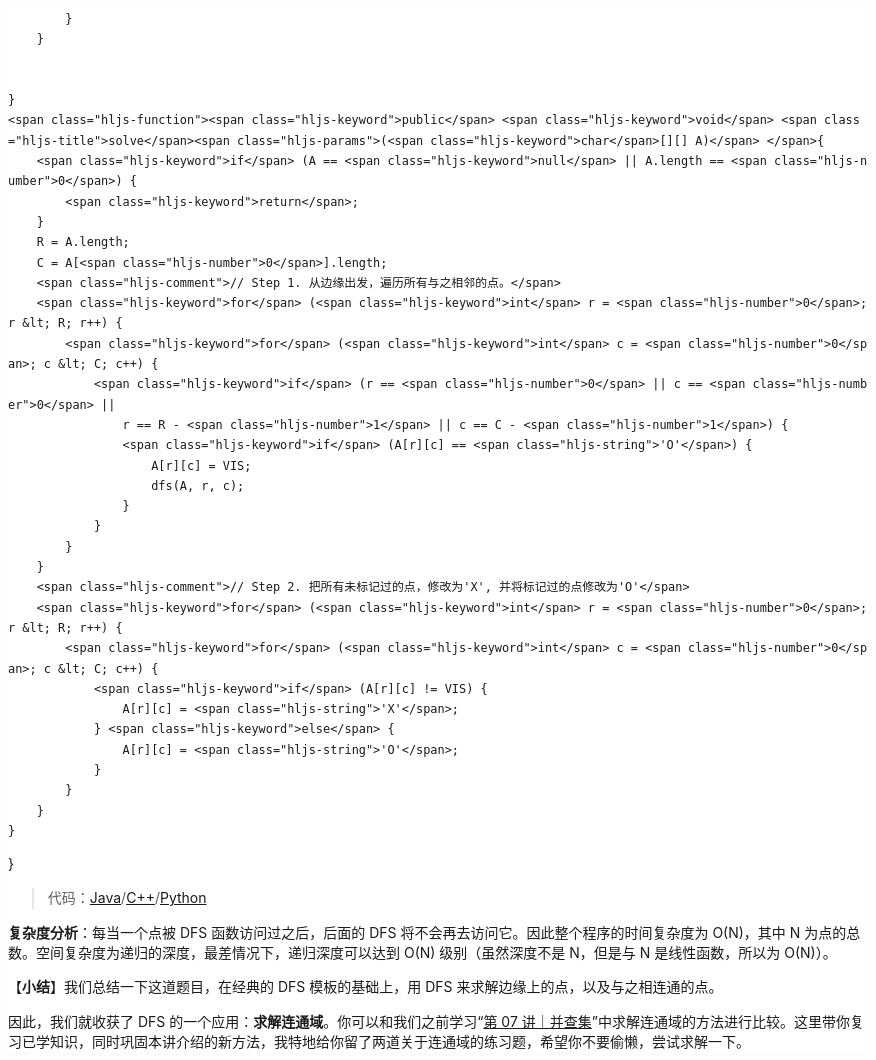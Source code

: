             }
        }


    }
    <span class="hljs-function"><span class="hljs-keyword">public</span> <span class="hljs-keyword">void</span> <span class="hljs-title">solve</span><span class="hljs-params">(<span class="hljs-keyword">char</span>[][] A)</span> </span>{
        <span class="hljs-keyword">if</span> (A == <span class="hljs-keyword">null</span> || A.length == <span class="hljs-number">0</span>) {
            <span class="hljs-keyword">return</span>;
        }
        R = A.length;
        C = A[<span class="hljs-number">0</span>].length;
        <span class="hljs-comment">// Step 1. 从边缘出发，遍历所有与之相邻的点。</span>
        <span class="hljs-keyword">for</span> (<span class="hljs-keyword">int</span> r = <span class="hljs-number">0</span>; r &lt; R; r++) {
            <span class="hljs-keyword">for</span> (<span class="hljs-keyword">int</span> c = <span class="hljs-number">0</span>; c &lt; C; c++) {
                <span class="hljs-keyword">if</span> (r == <span class="hljs-number">0</span> || c == <span class="hljs-number">0</span> || 
                    r == R - <span class="hljs-number">1</span> || c == C - <span class="hljs-number">1</span>) {
                    <span class="hljs-keyword">if</span> (A[r][c] == <span class="hljs-string">'O'</span>) {
                        A[r][c] = VIS;
                        dfs(A, r, c);
                    }
                }
            }
        }
        <span class="hljs-comment">// Step 2. 把所有未标记过的点，修改为'X', 并将标记过的点修改为'O'</span>
        <span class="hljs-keyword">for</span> (<span class="hljs-keyword">int</span> r = <span class="hljs-number">0</span>; r &lt; R; r++) {
            <span class="hljs-keyword">for</span> (<span class="hljs-keyword">int</span> c = <span class="hljs-number">0</span>; c &lt; C; c++) {
                <span class="hljs-keyword">if</span> (A[r][c] != VIS) {
                    A[r][c] = <span class="hljs-string">'X'</span>;
                } <span class="hljs-keyword">else</span> {
                    A[r][c] = <span class="hljs-string">'O'</span>;
                }
            }
        }
    }

}
</code></pre>

<blockquote data-nodeid="6772">
<p data-nodeid="6773">代码：<a href="https://github.com/lagoueduCol/Algorithm-Dryad/blob/main/13.DFS.BFS/130.%E8%A2%AB%E5%9B%B4%E7%BB%95%E7%9A%84%E5%8C%BA%E5%9F%9F.java?fileGuid=xxQTRXtVcqtHK6j8" data-nodeid="7172">Java</a>/<a href="https://github.com/lagoueduCol/Algorithm-Dryad/blob/main/13.DFS.BFS/130.%E8%A2%AB%E5%9B%B4%E7%BB%95%E7%9A%84%E5%8C%BA%E5%9F%9F.cpp?fileGuid=xxQTRXtVcqtHK6j8" data-nodeid="7176">C++</a>/<a href="https://github.com/lagoueduCol/Algorithm-Dryad/blob/main/13.DFS.BFS/130.%E8%A2%AB%E5%9B%B4%E7%BB%95%E7%9A%84%E5%8C%BA%E5%9F%9F.py?fileGuid=xxQTRXtVcqtHK6j8" data-nodeid="7180">Python</a></p>
</blockquote>
<p data-nodeid="6774"><strong data-nodeid="7185">复杂度分析</strong>：每当一个点被 DFS 函数访问过之后，后面的 DFS 将不会再去访问它。因此整个程序的时间复杂度为 O(N)，其中 N 为点的总数。空间复杂度为递归的深度，最差情况下，递归深度可以达到 O(N) 级别（虽然深度不是 N，但是与 N 是线性函数，所以为 O(N)）。</p>
<p data-nodeid="6775">【<strong data-nodeid="7191">小结</strong>】我们总结一下这道题目，在经典的 DFS 模板的基础上，用 DFS 来求解边缘上的点，以及与之相连通的点。</p>
<p data-nodeid="6776">因此，我们就收获了 DFS 的一个应用：<strong data-nodeid="7201">求解连通域</strong>。你可以和我们之前学习“<a href="https://kaiwu.lagou.com/course/courseInfo.htm?courseId=685#/detail/pc?id=6696&amp;fileGuid=xxQTRXtVcqtHK6j8" data-nodeid="7199">第 07 讲｜并查集</a>”中求解连通域的方法进行比较。这里带你复习已学知识，同时巩固本讲介绍的新方法，我特地给你留了两道关于连通域的练习题，希望你不要偷懒，尝试求解一下。</p>